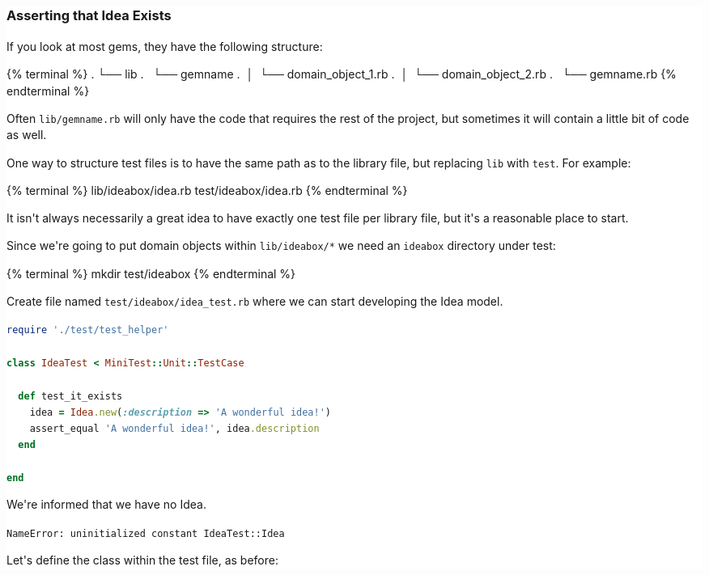 ### Asserting that Idea Exists

If you look at most gems, they have the following structure:

{% terminal %}
.
└── lib
.   └── gemname
.   │  └── domain_object_1.rb
.   │  └── domain_object_2.rb
.   └── gemname.rb
{% endterminal %}

Often `lib/gemname.rb` will only have the code that requires the rest of the
project, but sometimes it will contain a little bit of code as well.

One way to structure test files is to have the same path as to the library
file, but replacing `lib` with `test`. For example:

{% terminal %}
lib/ideabox/idea.rb
test/ideabox/idea.rb
{% endterminal %}

It isn't always necessarily a great idea to have exactly one test file per
library file, but it's a reasonable place to start.

Since we're going to put domain objects within `lib/ideabox/*` we need an
`ideabox` directory under test:

{% terminal %}
mkdir test/ideabox
{% endterminal %}

Create file named `test/ideabox/idea_test.rb` where we can start
developing the Idea model.

```ruby
require './test/test_helper'

class IdeaTest < MiniTest::Unit::TestCase

  def test_it_exists
    idea = Idea.new(:description => 'A wonderful idea!')
    assert_equal 'A wonderful idea!', idea.description
  end

end
```

We're informed that we have no Idea.

```plain
NameError: uninitialized constant IdeaTest::Idea
```

Let's define the class within the test file, as before:
